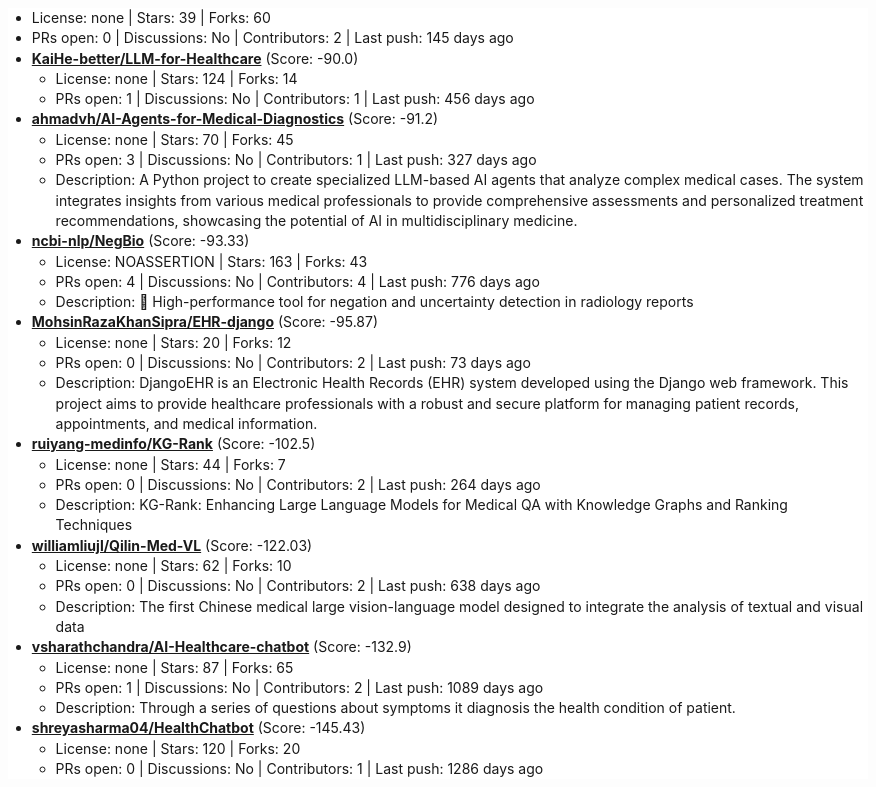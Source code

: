   - License: none | Stars: 39 | Forks: 60
  - PRs open: 0 | Discussions: No | Contributors: 2 | Last push: 145 days ago
- **[KaiHe-better/LLM-for-Healthcare](https://github.com/KaiHe-better/LLM-for-Healthcare)** (Score: -90.0)
  - License: none | Stars: 124 | Forks: 14
  - PRs open: 1 | Discussions: No | Contributors: 1 | Last push: 456 days ago
- **[ahmadvh/AI-Agents-for-Medical-Diagnostics](https://github.com/ahmadvh/AI-Agents-for-Medical-Diagnostics)** (Score: -91.2)
  - License: none | Stars: 70 | Forks: 45
  - PRs open: 3 | Discussions: No | Contributors: 1 | Last push: 327 days ago
  - Description: A Python project to create specialized LLM-based AI agents that analyze complex medical cases. The system integrates insights from various medical professionals to provide comprehensive assessments and personalized treatment recommendations, showcasing the potential of AI in multidisciplinary medicine.
- **[ncbi-nlp/NegBio](https://github.com/ncbi-nlp/NegBio)** (Score: -93.33)
  - License: NOASSERTION | Stars: 163 | Forks: 43
  - PRs open: 4 | Discussions: No | Contributors: 4 | Last push: 776 days ago
  - Description: :newspaper: High-performance tool for negation and uncertainty detection in radiology reports
- **[MohsinRazaKhanSipra/EHR-django](https://github.com/MohsinRazaKhanSipra/EHR-django)** (Score: -95.87)
  - License: none | Stars: 20 | Forks: 12
  - PRs open: 0 | Discussions: No | Contributors: 2 | Last push: 73 days ago
  - Description: DjangoEHR is an Electronic Health Records (EHR) system developed using the Django web framework. This project aims to provide healthcare professionals with a robust and secure platform for managing patient records, appointments, and medical information.
- **[ruiyang-medinfo/KG-Rank](https://github.com/ruiyang-medinfo/KG-Rank)** (Score: -102.5)
  - License: none | Stars: 44 | Forks: 7
  - PRs open: 0 | Discussions: No | Contributors: 2 | Last push: 264 days ago
  - Description: KG-Rank: Enhancing Large Language Models for Medical QA with Knowledge Graphs and Ranking Techniques
- **[williamliujl/Qilin-Med-VL](https://github.com/williamliujl/Qilin-Med-VL)** (Score: -122.03)
  - License: none | Stars: 62 | Forks: 10
  - PRs open: 0 | Discussions: No | Contributors: 2 | Last push: 638 days ago
  - Description: The first Chinese medical large vision-language model designed to integrate the analysis of textual and visual data
- **[vsharathchandra/AI-Healthcare-chatbot](https://github.com/vsharathchandra/AI-Healthcare-chatbot)** (Score: -132.9)
  - License: none | Stars: 87 | Forks: 65
  - PRs open: 1 | Discussions: No | Contributors: 2 | Last push: 1089 days ago
  - Description: Through a series of questions about symptoms it diagnosis the health condition of patient.
- **[shreyasharma04/HealthChatbot](https://github.com/shreyasharma04/HealthChatbot)** (Score: -145.43)
  - License: none | Stars: 120 | Forks: 20
  - PRs open: 0 | Discussions: No | Contributors: 1 | Last push: 1286 days ago